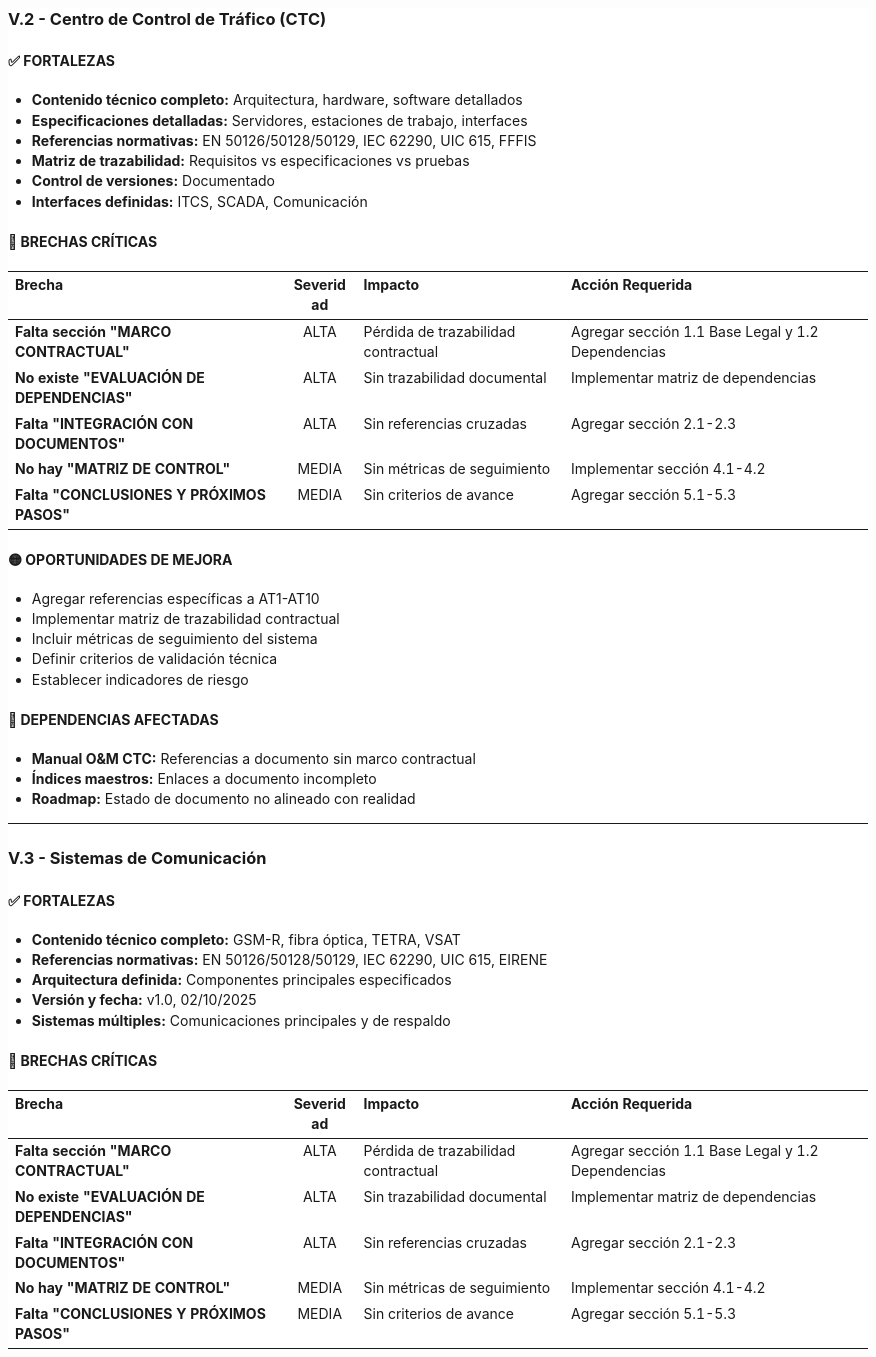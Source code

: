 
### **V.2 - Centro de Control de Tráfico (CTC)**

#### **✅ FORTALEZAS**
- **Contenido técnico completo:** Arquitectura, hardware, software detallados
- **Especificaciones detalladas:** Servidores, estaciones de trabajo, interfaces
- **Referencias normativas:** EN 50126/50128/50129, IEC 62290, UIC 615, FFFIS
- **Matriz de trazabilidad:** Requisitos vs especificaciones vs pruebas
- **Control de versiones:** Documentado
- **Interfaces definidas:** ITCS, SCADA, Comunicación

#### **🔴 BRECHAS CRÍTICAS**
| Brecha | Severidad | Impacto | Acción Requerida |
|:------|:---------:|:-------|:------------------|
| **Falta sección "MARCO CONTRACTUAL"** | ALTA | Pérdida de trazabilidad contractual | Agregar sección 1.1 Base Legal y 1.2 Dependencias |
| **No existe "EVALUACIÓN DE DEPENDENCIAS"** | ALTA | Sin trazabilidad documental | Implementar matriz de dependencias |
| **Falta "INTEGRACIÓN CON DOCUMENTOS"** | ALTA | Sin referencias cruzadas | Agregar sección 2.1-2.3 |
| **No hay "MATRIZ DE CONTROL"** | MEDIA | Sin métricas de seguimiento | Implementar sección 4.1-4.2 |
| **Falta "CONCLUSIONES Y PRÓXIMOS PASOS"** | MEDIA | Sin criterios de avance | Agregar sección 5.1-5.3 |

#### **🟡 OPORTUNIDADES DE MEJORA**
- Agregar referencias específicas a AT1-AT10
- Implementar matriz de trazabilidad contractual
- Incluir métricas de seguimiento del sistema
- Definir criterios de validación técnica
- Establecer indicadores de riesgo

#### **🔗 DEPENDENCIAS AFECTADAS**
- **Manual O&M CTC:** Referencias a documento sin marco contractual
- **Índices maestros:** Enlaces a documento incompleto
- **Roadmap:** Estado de documento no alineado con realidad

---

### **V.3 - Sistemas de Comunicación**

#### **✅ FORTALEZAS**
- **Contenido técnico completo:** GSM-R, fibra óptica, TETRA, VSAT
- **Referencias normativas:** EN 50126/50128/50129, IEC 62290, UIC 615, EIRENE
- **Arquitectura definida:** Componentes principales especificados
- **Versión y fecha:** v1.0, 02/10/2025
- **Sistemas múltiples:** Comunicaciones principales y de respaldo

#### **🔴 BRECHAS CRÍTICAS**
| Brecha | Severidad | Impacto | Acción Requerida |
|:------|:---------:|:-------|:------------------|
| **Falta sección "MARCO CONTRACTUAL"** | ALTA | Pérdida de trazabilidad contractual | Agregar sección 1.1 Base Legal y 1.2 Dependencias |
| **No existe "EVALUACIÓN DE DEPENDENCIAS"** | ALTA | Sin trazabilidad documental | Implementar matriz de dependencias |
| **Falta "INTEGRACIÓN CON DOCUMENTOS"** | ALTA | Sin referencias cruzadas | Agregar sección 2.1-2.3 |
| **No hay "MATRIZ DE CONTROL"** | MEDIA | Sin métricas de seguimiento | Implementar sección 4.1-4.2 |
| **Falta "CONCLUSIONES Y PRÓXIMOS PASOS"** | MEDIA | Sin criterios de avance | Agregar sección 5.1-5.3 |
